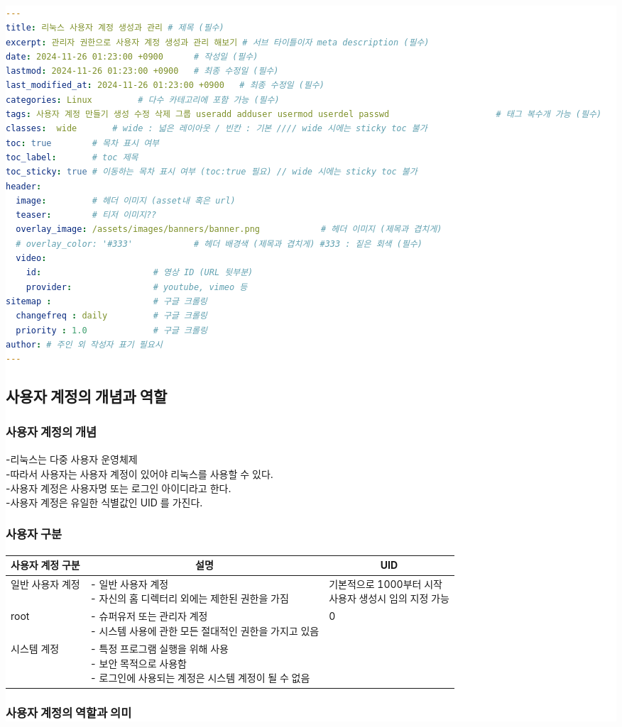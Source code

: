 ```yaml
---
title: 리눅스 사용자 계정 생성과 관리 # 제목 (필수)
excerpt: 관리자 권한으로 사용자 계정 생성과 관리 해보기 # 서브 타이틀이자 meta description (필수)
date: 2024-11-26 01:23:00 +0900      # 작성일 (필수)
lastmod: 2024-11-26 01:23:00 +0900   # 최종 수정일 (필수)
last_modified_at: 2024-11-26 01:23:00 +0900   # 최종 수정일 (필수)
categories: Linux         # 다수 카테고리에 포함 가능 (필수)
tags: 사용자 계정 만들기 생성 수정 삭제 그룹 useradd adduser usermod userdel passwd                     # 태그 복수개 가능 (필수)
classes:  wide       # wide : 넓은 레이아웃 / 빈칸 : 기본 //// wide 시에는 sticky toc 불가
toc: true        # 목차 표시 여부
toc_label:       # toc 제목
toc_sticky: true # 이동하는 목차 표시 여부 (toc:true 필요) // wide 시에는 sticky toc 불가
header: 
  image:         # 헤더 이미지 (asset내 혹은 url)
  teaser:        # 티저 이미지??
  overlay_image: /assets/images/banners/banner.png            # 헤더 이미지 (제목과 겹치게)
  # overlay_color: '#333'            # 헤더 배경색 (제목과 겹치게) #333 : 짙은 회색 (필수)
  video:
    id:                      # 영상 ID (URL 뒷부분)
    provider:                # youtube, vimeo 등
sitemap :                    # 구글 크롤링
  changefreq : daily         # 구글 크롤링
  priority : 1.0             # 구글 크롤링
author: # 주인 외 작성자 표기 필요시
---
```



## 사용자 계정의 개념과 역할  

### 사용자 계정의 개념  

-리눅스는 다중 사용자 운영체제  
-따라서 사용자는 사용자 계정이 있어야 리눅스를 사용할 수 있다.  
-사용자 계정은 사용자명 또는 로그인 아이디라고 한다.  
-사용자 계정은 유일한 식별값인 UID 를 가진다.  

### 사용자 구분

|사용자 계정 구분|설명|UID|
|---|---|---|
|일반 사용자 계정|- 일반 사용자 계정<br>- 자신의 홈 디렉터리 외에는 제한된 권한을 가짐|기본적으로 1000부터 시작<br>사용자 생성시 임의 지정 가능|
|root|- 슈퍼유저 또는 관리자 계정<br>- 시스템 사용에 관한 모든 절대적인 권한을 가지고 있음|0|
|시스템 계정|- 특정 프로그램 실행을 위해 사용<br>- 보안 목적으로 사용함<br>- 로그인에 사용되는 계정은 시스템 계정이 될 수 없음||

### 사용자 계정의 역할과 의미  
